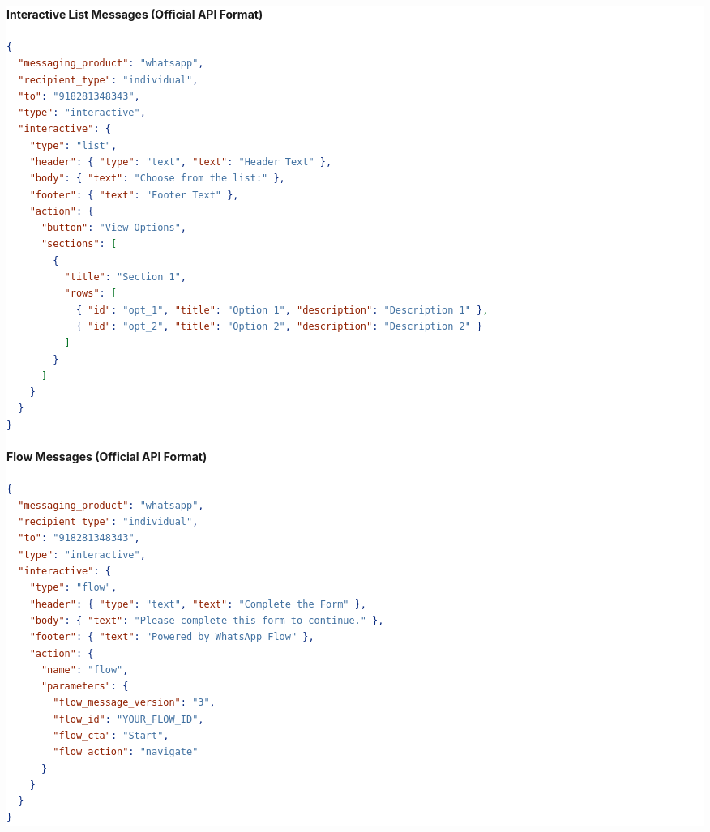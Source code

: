 ```json
```

#### **Interactive List Messages** (Official API Format)
```json
{
  "messaging_product": "whatsapp",
  "recipient_type": "individual",
  "to": "918281348343",
  "type": "interactive", 
  "interactive": {
    "type": "list",
    "header": { "type": "text", "text": "Header Text" },
    "body": { "text": "Choose from the list:" },
    "footer": { "text": "Footer Text" },
    "action": {
      "button": "View Options",
      "sections": [
        {
          "title": "Section 1",
          "rows": [
            { "id": "opt_1", "title": "Option 1", "description": "Description 1" },
            { "id": "opt_2", "title": "Option 2", "description": "Description 2" }
          ]
        }
      ]
    }
  }
}
```

#### **Flow Messages** (Official API Format)
```json
{
  "messaging_product": "whatsapp",
  "recipient_type": "individual",
  "to": "918281348343",
  "type": "interactive",
  "interactive": {
    "type": "flow",
    "header": { "type": "text", "text": "Complete the Form" },
    "body": { "text": "Please complete this form to continue." },
    "footer": { "text": "Powered by WhatsApp Flow" },
    "action": {
      "name": "flow",
      "parameters": {
        "flow_message_version": "3",
        "flow_id": "YOUR_FLOW_ID",
        "flow_cta": "Start",
        "flow_action": "navigate"
      }
    }
  }
}
```

